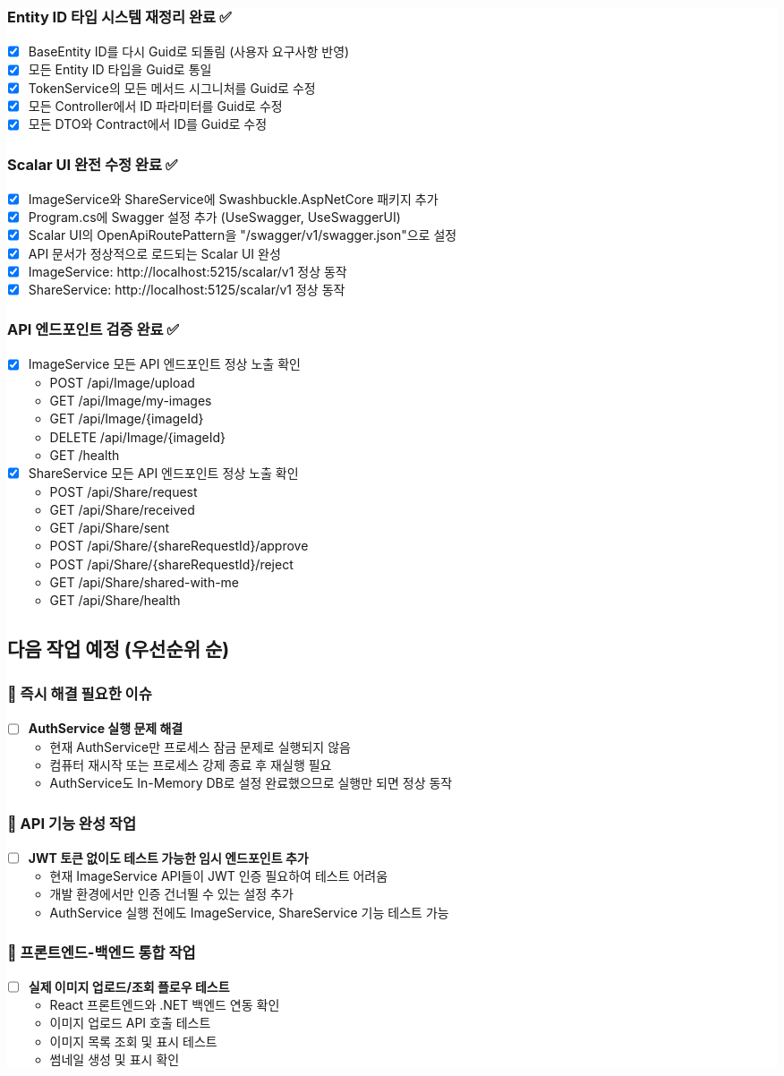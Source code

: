 ### Entity ID 타입 시스템 재정리 완료 ✅
- [x] BaseEntity ID를 다시 Guid로 되돌림 (사용자 요구사항 반영)
- [x] 모든 Entity ID 타입을 Guid로 통일
- [x] TokenService의 모든 메서드 시그니처를 Guid로 수정
- [x] 모든 Controller에서 ID 파라미터를 Guid로 수정
- [x] 모든 DTO와 Contract에서 ID를 Guid로 수정

### Scalar UI 완전 수정 완료 ✅
- [x] ImageService와 ShareService에 Swashbuckle.AspNetCore 패키지 추가
- [x] Program.cs에 Swagger 설정 추가 (UseSwagger, UseSwaggerUI)
- [x] Scalar UI의 OpenApiRoutePattern을 "/swagger/v1/swagger.json"으로 설정
- [x] API 문서가 정상적으로 로드되는 Scalar UI 완성
- [x] ImageService: http://localhost:5215/scalar/v1 정상 동작
- [x] ShareService: http://localhost:5125/scalar/v1 정상 동작

### API 엔드포인트 검증 완료 ✅
- [x] ImageService 모든 API 엔드포인트 정상 노출 확인
  - POST /api/Image/upload
  - GET /api/Image/my-images
  - GET /api/Image/{imageId}
  - DELETE /api/Image/{imageId}
  - GET /health
- [x] ShareService 모든 API 엔드포인트 정상 노출 확인
  - POST /api/Share/request
  - GET /api/Share/received
  - GET /api/Share/sent
  - POST /api/Share/{shareRequestId}/approve
  - POST /api/Share/{shareRequestId}/reject
  - GET /api/Share/shared-with-me
  - GET /api/Share/health

## 다음 작업 예정 (우선순위 순)

### 🚨 즉시 해결 필요한 이슈
- [ ] **AuthService 실행 문제 해결**
  - 현재 AuthService만 프로세스 잠금 문제로 실행되지 않음
  - 컴퓨터 재시작 또는 프로세스 강제 종료 후 재실행 필요
  - AuthService도 In-Memory DB로 설정 완료했으므로 실행만 되면 정상 동작

### 🔧 API 기능 완성 작업
- [ ] **JWT 토큰 없이도 테스트 가능한 임시 엔드포인트 추가**
  - 현재 ImageService API들이 JWT 인증 필요하여 테스트 어려움
  - 개발 환경에서만 인증 건너뛸 수 있는 설정 추가
  - AuthService 실행 전에도 ImageService, ShareService 기능 테스트 가능

### 🎨 프론트엔드-백엔드 통합 작업
- [ ] **실제 이미지 업로드/조회 플로우 테스트**
  - React 프론트엔드와 .NET 백엔드 연동 확인
  - 이미지 업로드 API 호출 테스트
  - 이미지 목록 조회 및 표시 테스트
  - 썸네일 생성 및 표시 확인
